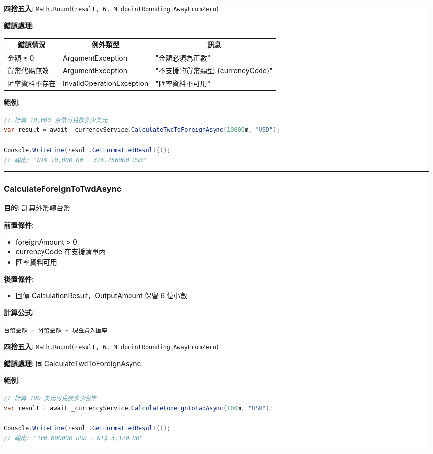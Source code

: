 **四捨五入**: `Math.Round(result, 6, MidpointRounding.AwayFromZero)`

**錯誤處理**:

| 錯誤情況 | 例外類型 | 訊息 |
|---------|---------|------|
| 金額 ≤ 0 | ArgumentException | "金額必須為正數" |
| 貨幣代碼無效 | ArgumentException | "不支援的貨幣類型: {currencyCode}" |
| 匯率資料不存在 | InvalidOperationException | "匯率資料不可用" |

**範例**:

```csharp
// 計算 10,000 台幣可兌換多少美元
var result = await _currencyService.CalculateTwdToForeignAsync(10000m, "USD");

Console.WriteLine(result.GetFormattedResult());
// 輸出: "NT$ 10,000.00 = 316.456000 USD"
```

---

### CalculateForeignToTwdAsync

**目的**: 計算外幣轉台幣

**前置條件**:

- foreignAmount > 0
- currencyCode 在支援清單內
- 匯率資料可用

**後置條件**:

- 回傳 CalculationResult，OutputAmount 保留 6 位小數

**計算公式**:

```text
台幣金額 = 外幣金額 × 現金買入匯率
```

**四捨五入**: `Math.Round(result, 6, MidpointRounding.AwayFromZero)`

**錯誤處理**: 同 CalculateTwdToForeignAsync

**範例**:

```csharp
// 計算 100 美元可兌換多少台幣
var result = await _currencyService.CalculateForeignToTwdAsync(100m, "USD");

Console.WriteLine(result.GetFormattedResult());
// 輸出: "100.000000 USD = NT$ 3,120.00"
```

---
